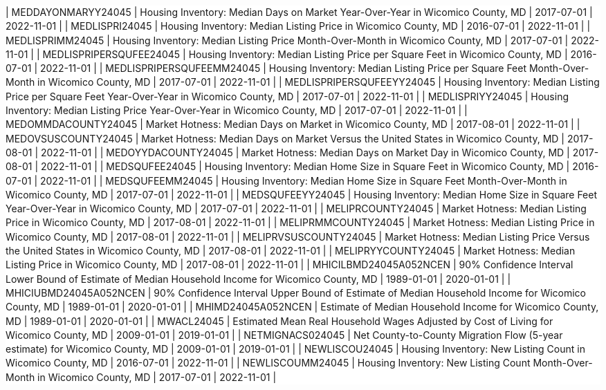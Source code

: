 | MEDDAYONMARYY24045        | Housing Inventory: Median Days on Market Year-Over-Year in Wicomico County, MD                                                                                               | 2017-07-01          | 2022-11-01        |
| MEDLISPRI24045            | Housing Inventory: Median Listing Price in Wicomico County, MD                                                                                                               | 2016-07-01          | 2022-11-01        |
| MEDLISPRIMM24045          | Housing Inventory: Median Listing Price Month-Over-Month in Wicomico County, MD                                                                                              | 2017-07-01          | 2022-11-01        |
| MEDLISPRIPERSQUFEE24045   | Housing Inventory: Median Listing Price per Square Feet in Wicomico County, MD                                                                                               | 2016-07-01          | 2022-11-01        |
| MEDLISPRIPERSQUFEEMM24045 | Housing Inventory: Median Listing Price per Square Feet Month-Over-Month in Wicomico County, MD                                                                              | 2017-07-01          | 2022-11-01        |
| MEDLISPRIPERSQUFEEYY24045 | Housing Inventory: Median Listing Price per Square Feet Year-Over-Year in Wicomico County, MD                                                                                | 2017-07-01          | 2022-11-01        |
| MEDLISPRIYY24045          | Housing Inventory: Median Listing Price Year-Over-Year in Wicomico County, MD                                                                                                | 2017-07-01          | 2022-11-01        |
| MEDOMMDACOUNTY24045       | Market Hotness: Median Days on Market in Wicomico County, MD                                                                                                                 | 2017-08-01          | 2022-11-01        |
| MEDOVSUSCOUNTY24045       | Market Hotness: Median Days on Market Versus the United States in Wicomico County, MD                                                                                        | 2017-08-01          | 2022-11-01        |
| MEDOYYDACOUNTY24045       | Market Hotness: Median Days on Market Day in Wicomico County, MD                                                                                                             | 2017-08-01          | 2022-11-01        |
| MEDSQUFEE24045            | Housing Inventory: Median Home Size in Square Feet in Wicomico County, MD                                                                                                    | 2016-07-01          | 2022-11-01        |
| MEDSQUFEEMM24045          | Housing Inventory: Median Home Size in Square Feet Month-Over-Month in Wicomico County, MD                                                                                   | 2017-07-01          | 2022-11-01        |
| MEDSQUFEEYY24045          | Housing Inventory: Median Home Size in Square Feet Year-Over-Year in Wicomico County, MD                                                                                     | 2017-07-01          | 2022-11-01        |
| MELIPRCOUNTY24045         | Market Hotness: Median Listing Price in Wicomico County, MD                                                                                                                  | 2017-08-01          | 2022-11-01        |
| MELIPRMMCOUNTY24045       | Market Hotness: Median Listing Price in Wicomico County, MD                                                                                                                  | 2017-08-01          | 2022-11-01        |
| MELIPRVSUSCOUNTY24045     | Market Hotness: Median Listing Price Versus the United States in Wicomico County, MD                                                                                         | 2017-08-01          | 2022-11-01        |
| MELIPRYYCOUNTY24045       | Market Hotness: Median Listing Price in Wicomico County, MD                                                                                                                  | 2017-08-01          | 2022-11-01        |
| MHICILBMD24045A052NCEN    | 90% Confidence Interval Lower Bound of Estimate of Median Household Income for Wicomico County, MD                                                                           | 1989-01-01          | 2020-01-01        |
| MHICIUBMD24045A052NCEN    | 90% Confidence Interval Upper Bound of Estimate of Median Household Income for Wicomico County, MD                                                                           | 1989-01-01          | 2020-01-01        |
| MHIMD24045A052NCEN        | Estimate of Median Household Income for Wicomico County, MD                                                                                                                  | 1989-01-01          | 2020-01-01        |
| MWACL24045                | Estimated Mean Real Household Wages Adjusted by Cost of Living for Wicomico County, MD                                                                                       | 2009-01-01          | 2019-01-01        |
| NETMIGNACS024045          | Net County-to-County Migration Flow (5-year estimate) for Wicomico County, MD                                                                                                | 2009-01-01          | 2019-01-01        |
| NEWLISCOU24045            | Housing Inventory: New Listing Count in Wicomico County, MD                                                                                                                  | 2016-07-01          | 2022-11-01        |
| NEWLISCOUMM24045          | Housing Inventory: New Listing Count Month-Over-Month in Wicomico County, MD                                                                                                 | 2017-07-01          | 2022-11-01        |